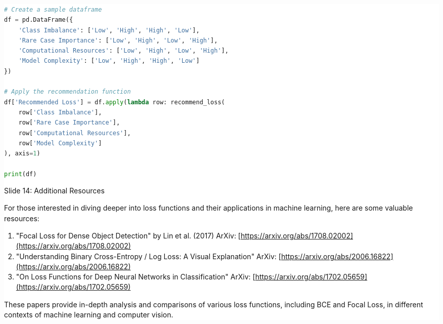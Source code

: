 ```python
# Create a sample dataframe
df = pd.DataFrame({
    'Class Imbalance': ['Low', 'High', 'High', 'Low'],
    'Rare Case Importance': ['Low', 'High', 'Low', 'High'],
    'Computational Resources': ['Low', 'High', 'Low', 'High'],
    'Model Complexity': ['Low', 'High', 'High', 'Low']
})

# Apply the recommendation function
df['Recommended Loss'] = df.apply(lambda row: recommend_loss(
    row['Class Imbalance'], 
    row['Rare Case Importance'], 
    row['Computational Resources'], 
    row['Model Complexity']
), axis=1)

print(df)
```

Slide 14: Additional Resources

For those interested in diving deeper into loss functions and their applications in machine learning, here are some valuable resources:

1. "Focal Loss for Dense Object Detection" by Lin et al. (2017) ArXiv: [https://arxiv.org/abs/1708.02002](https://arxiv.org/abs/1708.02002)
2. "Understanding Binary Cross-Entropy / Log Loss: A Visual Explanation" ArXiv: [https://arxiv.org/abs/2006.16822](https://arxiv.org/abs/2006.16822)
3. "On Loss Functions for Deep Neural Networks in Classification" ArXiv: [https://arxiv.org/abs/1702.05659](https://arxiv.org/abs/1702.05659)

These papers provide in-depth analysis and comparisons of various loss functions, including BCE and Focal Loss, in different contexts of machine learning and computer vision.

